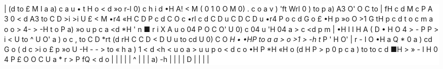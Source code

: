 | (d  to £   M  I a   a) c a  u • t H  o &lt; d   »o r-l  0)  c h   i d •H A!  &lt; M   ( 0   1 0   O  M 0)  . c  o  a  v ) 'ft   Wrl  0 ) to  p   a)  A3  O'  O  C  to                                                                                            | fH c d M c P A 3 0 &lt; d A3 to C D &gt;i &gt;i U £ &lt; M •r4 «H C D P c d C O c •rl c d C D u C D C D u •r4 P o c d G o £ •H p »o O &gt;1 G tH p c d t o c m   a o   o   &gt; 4- &gt;   -H t o   P  a)  »o  u p  c  a &lt;d  *H  ' n ■ r i   X   A   u o 04  P O  C  O' U  0)  c   04  u 'H 04 a &gt;   c   &lt;d  p m | •H  I  I H   A   ( D • H O   4 &gt; - P   P   &gt; i  &lt; U   to ^   U  O' a ) o c , to  C D   *rt  (d  rH  C  C D   &lt; D   U u to  cd  U  0) C  O  *H  • •HP  to  a a &gt; o  &gt;1  &gt;   -h t*  P   '   H O' | r - I  O •H a Q   * 0 a ) cd  G  o ( d  c &gt;i  o £   p   »o U  -H -   -   &gt; to  «   h a )   1   &lt; d   &lt;h &lt; u   o  a &gt;   u  u p  o  &lt; d c  o •H  P   *H «H o  (d H  P   &gt; p 0 p c a ) to  to  c d ■H  &gt; » - I   H 0 4  P  £  O O  C U a * r &gt; P fQ &lt; d   o                                                                                                                                                                                                                                      |
|                                                                                                                                                                                                                                                            |                                                                                                                                                                                                                                                                                            |                                                                                                                                                                                                | ^                                                                                                                                                                                                                                                                                                                                                                                                                                                                                             |
|                                                                                                                                                                                                                                                            | a)  -h                                                                                                                                                                                                                                                                                     |                                                                                                                                                                                                |                                                                                                                                                                                                                                                                                                                                                                                                                                                                                               |
| D                                                                                                                                                                                                                                                          |                                                                                                                                                                                                                                                                                            |                                                                                                                                                                                                |                                                                                                                                                                                                                                                                                                                                                                                                                                                                                               |